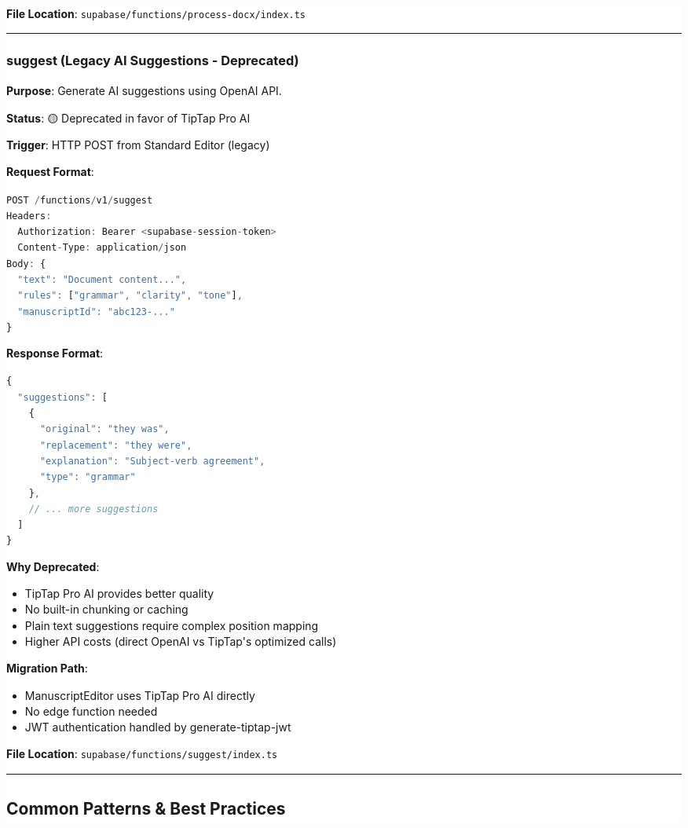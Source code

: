 **File Location**: `supabase/functions/process-docx/index.ts`

---

### suggest (Legacy AI Suggestions - Deprecated)

**Purpose**: Generate AI suggestions using OpenAI API.

**Status**: 🟡 Deprecated in favor of TipTap Pro AI

**Trigger**: HTTP POST from Standard Editor (legacy)

**Request Format**:
```typescript
POST /functions/v1/suggest
Headers:
  Authorization: Bearer <supabase-session-token>
  Content-Type: application/json
Body: {
  "text": "Document content...",
  "rules": ["grammar", "clarity", "tone"],
  "manuscriptId": "abc123-..."
}
```

**Response Format**:
```typescript
{
  "suggestions": [
    {
      "original": "they was",
      "replacement": "they were",
      "explanation": "Subject-verb agreement",
      "type": "grammar"
    },
    // ... more suggestions
  ]
}
```

**Why Deprecated**:
- TipTap Pro AI provides better quality
- No built-in chunking or caching
- Plain text suggestions require complex position mapping
- Higher API costs (direct OpenAI vs TipTap's optimized calls)

**Migration Path**:
- ManuscriptEditor uses TipTap Pro AI directly
- No edge function needed
- JWT authentication handled by generate-tiptap-jwt

**File Location**: `supabase/functions/suggest/index.ts`

---

## Common Patterns & Best Practices
